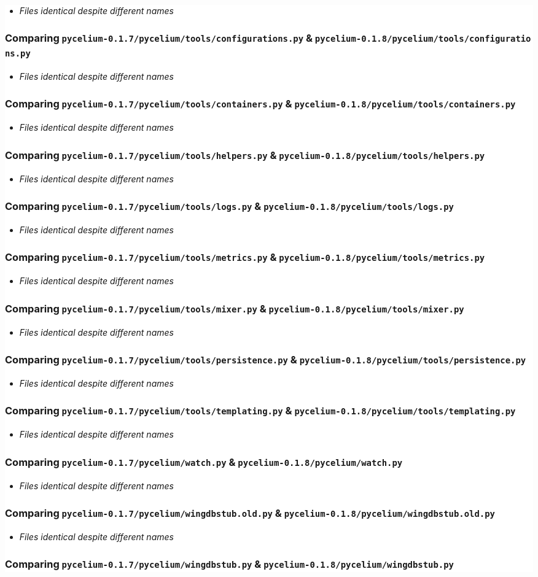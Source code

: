  * *Files identical despite different names*

### Comparing `pycelium-0.1.7/pycelium/tools/configurations.py` & `pycelium-0.1.8/pycelium/tools/configurations.py`

 * *Files identical despite different names*

### Comparing `pycelium-0.1.7/pycelium/tools/containers.py` & `pycelium-0.1.8/pycelium/tools/containers.py`

 * *Files identical despite different names*

### Comparing `pycelium-0.1.7/pycelium/tools/helpers.py` & `pycelium-0.1.8/pycelium/tools/helpers.py`

 * *Files identical despite different names*

### Comparing `pycelium-0.1.7/pycelium/tools/logs.py` & `pycelium-0.1.8/pycelium/tools/logs.py`

 * *Files identical despite different names*

### Comparing `pycelium-0.1.7/pycelium/tools/metrics.py` & `pycelium-0.1.8/pycelium/tools/metrics.py`

 * *Files identical despite different names*

### Comparing `pycelium-0.1.7/pycelium/tools/mixer.py` & `pycelium-0.1.8/pycelium/tools/mixer.py`

 * *Files identical despite different names*

### Comparing `pycelium-0.1.7/pycelium/tools/persistence.py` & `pycelium-0.1.8/pycelium/tools/persistence.py`

 * *Files identical despite different names*

### Comparing `pycelium-0.1.7/pycelium/tools/templating.py` & `pycelium-0.1.8/pycelium/tools/templating.py`

 * *Files identical despite different names*

### Comparing `pycelium-0.1.7/pycelium/watch.py` & `pycelium-0.1.8/pycelium/watch.py`

 * *Files identical despite different names*

### Comparing `pycelium-0.1.7/pycelium/wingdbstub.old.py` & `pycelium-0.1.8/pycelium/wingdbstub.old.py`

 * *Files identical despite different names*

### Comparing `pycelium-0.1.7/pycelium/wingdbstub.py` & `pycelium-0.1.8/pycelium/wingdbstub.py`
